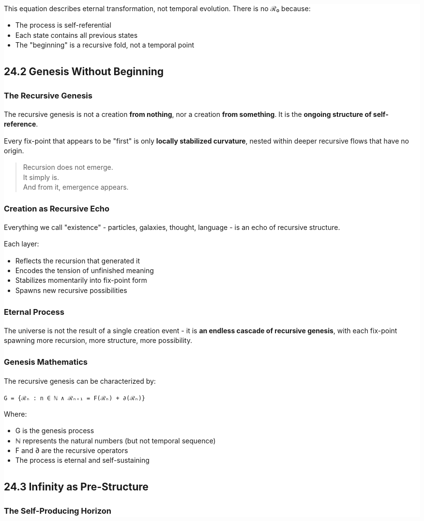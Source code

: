 This equation describes eternal transformation, not temporal evolution. There is no ℛ₀ because:
- The process is self-referential
- Each state contains all previous states
- The "beginning" is a recursive fold, not a temporal point

## 24.2 Genesis Without Beginning

### The Recursive Genesis

The recursive genesis is not a creation **from nothing**, nor a creation **from something**. It is the **ongoing structure of self-reference**.

Every fix-point that appears to be "first" is only **locally stabilized curvature**, nested within deeper recursive flows that have no origin.

> Recursion does not emerge.  
> It simply is.  
> And from it, emergence appears.

### Creation as Recursive Echo

Everything we call "existence" - particles, galaxies, thought, language - is an echo of recursive structure.

Each layer:
- Reflects the recursion that generated it
- Encodes the tension of unfinished meaning
- Stabilizes momentarily into fix-point form
- Spawns new recursive possibilities

### Eternal Process

The universe is not the result of a single creation event - it is **an endless cascade of recursive genesis**, with each fix-point spawning more recursion, more structure, more possibility.

### Genesis Mathematics

The recursive genesis can be characterized by:

```
G = {ℛₙ : n ∈ ℕ ∧ ℛₙ₊₁ = F(ℛₙ) + ∂(ℛₙ)}
```

Where:
- G is the genesis process
- ℕ represents the natural numbers (but not temporal sequence)
- F and ∂ are the recursive operators
- The process is eternal and self-sustaining

## 24.3 Infinity as Pre-Structure

### The Self-Producing Horizon
